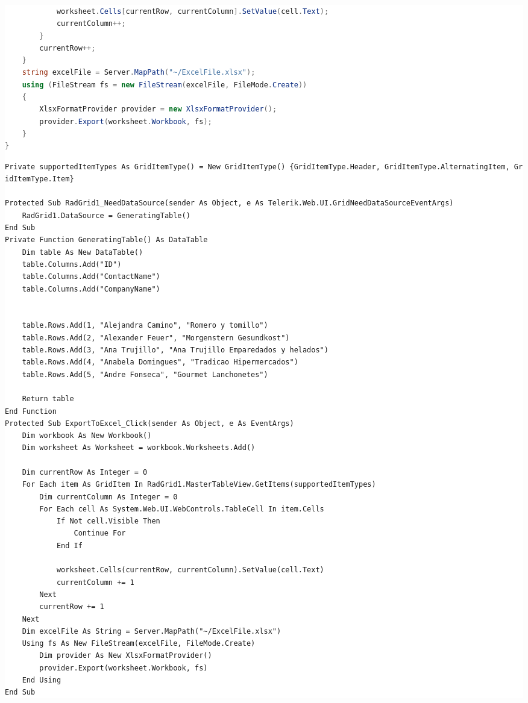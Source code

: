 ````C#
            worksheet.Cells[currentRow, currentColumn].SetValue(cell.Text);
            currentColumn++;
        }
        currentRow++;
    }
    string excelFile = Server.MapPath("~/ExcelFile.xlsx");
    using (FileStream fs = new FileStream(excelFile, FileMode.Create))
    {
        XlsxFormatProvider provider = new XlsxFormatProvider();
        provider.Export(worksheet.Workbook, fs);
    }
}
````
````VB
Private supportedItemTypes As GridItemType() = New GridItemType() {GridItemType.Header, GridItemType.AlternatingItem, GridItemType.Item}

Protected Sub RadGrid1_NeedDataSource(sender As Object, e As Telerik.Web.UI.GridNeedDataSourceEventArgs)
    RadGrid1.DataSource = GeneratingTable()
End Sub
Private Function GeneratingTable() As DataTable
    Dim table As New DataTable()
    table.Columns.Add("ID")
    table.Columns.Add("ContactName")
    table.Columns.Add("CompanyName")


    table.Rows.Add(1, "Alejandra Camino", "Romero y tomillo")
    table.Rows.Add(2, "Alexander Feuer", "Morgenstern Gesundkost")
    table.Rows.Add(3, "Ana Trujillo", "Ana Trujillo Emparedados y helados")
    table.Rows.Add(4, "Anabela Domingues", "Tradicao Hipermercados")
    table.Rows.Add(5, "Andre Fonseca", "Gourmet Lanchonetes")

    Return table
End Function
Protected Sub ExportToExcel_Click(sender As Object, e As EventArgs)
    Dim workbook As New Workbook()
    Dim worksheet As Worksheet = workbook.Worksheets.Add()

    Dim currentRow As Integer = 0
    For Each item As GridItem In RadGrid1.MasterTableView.GetItems(supportedItemTypes)
        Dim currentColumn As Integer = 0
        For Each cell As System.Web.UI.WebControls.TableCell In item.Cells
            If Not cell.Visible Then
                Continue For
            End If

            worksheet.Cells(currentRow, currentColumn).SetValue(cell.Text)
            currentColumn += 1
        Next
        currentRow += 1
    Next
    Dim excelFile As String = Server.MapPath("~/ExcelFile.xlsx")
    Using fs As New FileStream(excelFile, FileMode.Create)
        Dim provider As New XlsxFormatProvider()
        provider.Export(worksheet.Workbook, fs)
    End Using
End Sub
````
